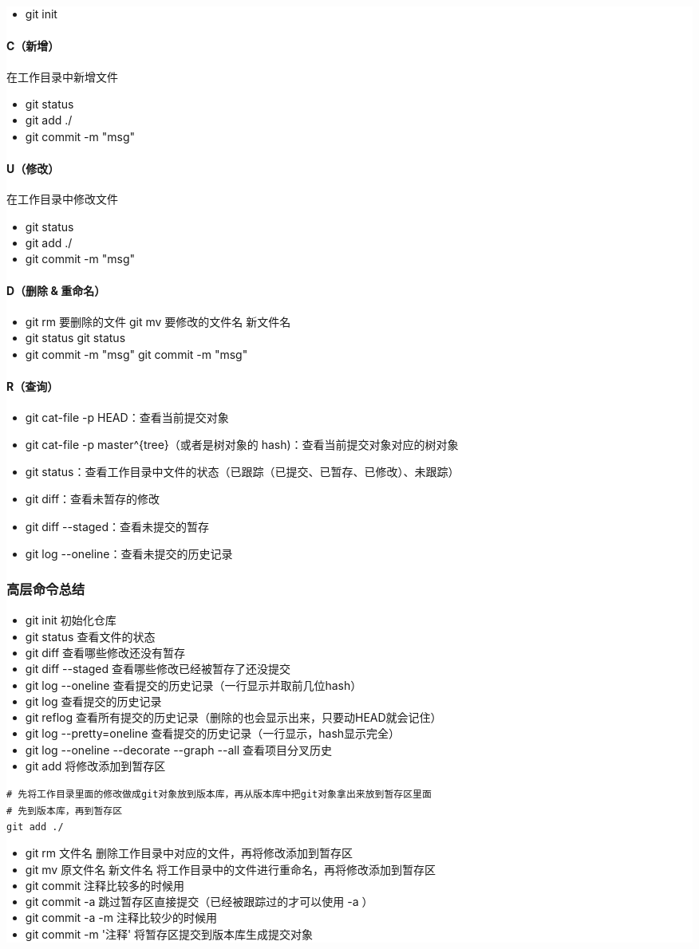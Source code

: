 - git init

#### C（新增）

在工作目录中新增文件

- git status
- git add ./ 
- git commit -m "msg"

#### U（修改）

在工作目录中修改文件

- git status
- git add ./
- git commit -m "msg"

#### D（删除 & 重命名）

- git rm 要删除的文件			git mv 要修改的文件名  新文件名
- git status                               git status
- git commit -m "msg"           git commit -m "msg"

#### R（查询）

- git cat-file -p HEAD：查看当前提交对象
- git cat-file -p master^{tree}（或者是树对象的 hash)：查看当前提交对象对应的树对象

- git status：查看工作目录中文件的状态（已跟踪（已提交、已暂存、已修改）、未跟踪）
- git diff：查看未暂存的修改
- git diff  --staged：查看未提交的暂存
- git log --oneline：查看未提交的历史记录



### 高层命令总结

- git init 			                 初始化仓库 
- git status                         查看文件的状态
- git diff                              查看哪些修改还没有暂存
- git diff --staged               查看哪些修改已经被暂存了还没提交
- git log --oneline              查看提交的历史记录（一行显示并取前几位hash）
- git log                               查看提交的历史记录
- git reflog                          查看所有提交的历史记录（删除的也会显示出来，只要动HEAD就会记住）
- git log --pretty=oneline    查看提交的历史记录（一行显示，hash显示完全）
- git log --oneline --decorate --graph --all            查看项目分叉历史
- git add                             将修改添加到暂存区

```shell
# 先将工作目录里面的修改做成git对象放到版本库，再从版本库中把git对象拿出来放到暂存区里面
# 先到版本库，再到暂存区
git add ./
```

- git rm 文件名                           删除工作目录中对应的文件，再将修改添加到暂存区
- git mv 原文件名 新文件名       将工作目录中的文件进行重命名，再将修改添加到暂存区
- git commit                               注释比较多的时候用
- git commit -a                           跳过暂存区直接提交（已经被跟踪过的才可以使用 -a ）
- git commit -a -m                     注释比较少的时候用
- git commit -m '注释'		  	将暂存区提交到版本库生成提交对象
